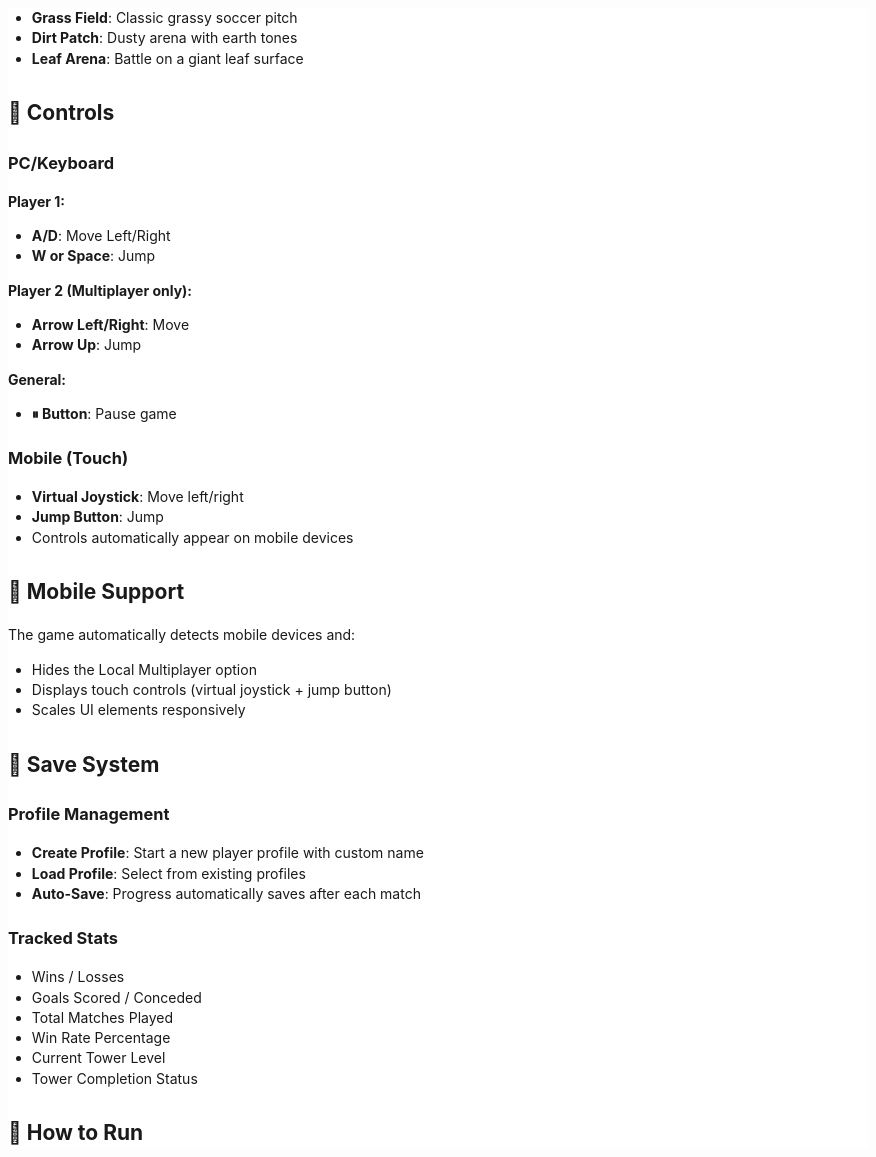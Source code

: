 - **Grass Field**: Classic grassy soccer pitch
- **Dirt Patch**: Dusty arena with earth tones
- **Leaf Arena**: Battle on a giant leaf surface

## 🎯 Controls

### PC/Keyboard

**Player 1:**
- **A/D**: Move Left/Right
- **W or Space**: Jump

**Player 2 (Multiplayer only):**
- **Arrow Left/Right**: Move
- **Arrow Up**: Jump

**General:**
- **⏸ Button**: Pause game

### Mobile (Touch)

- **Virtual Joystick**: Move left/right
- **Jump Button**: Jump
- Controls automatically appear on mobile devices

## 📱 Mobile Support

The game automatically detects mobile devices and:
- Hides the Local Multiplayer option
- Displays touch controls (virtual joystick + jump button)
- Scales UI elements responsively

## 💾 Save System

### Profile Management

- **Create Profile**: Start a new player profile with custom name
- **Load Profile**: Select from existing profiles
- **Auto-Save**: Progress automatically saves after each match

### Tracked Stats

- Wins / Losses
- Goals Scored / Conceded
- Total Matches Played
- Win Rate Percentage
- Current Tower Level
- Tower Completion Status

## 🚀 How to Run
